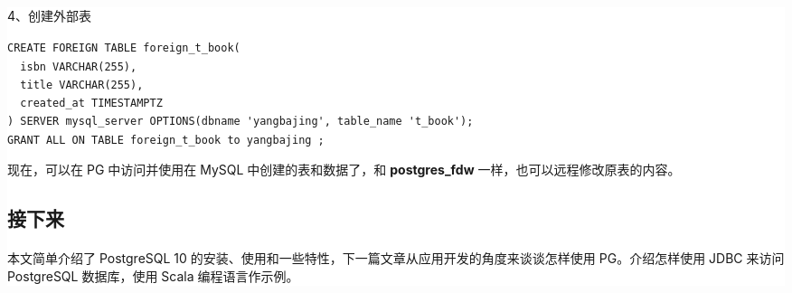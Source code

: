 4、创建外部表
```
CREATE FOREIGN TABLE foreign_t_book(
  isbn VARCHAR(255),
  title VARCHAR(255),
  created_at TIMESTAMPTZ
) SERVER mysql_server OPTIONS(dbname 'yangbajing', table_name 't_book');
GRANT ALL ON TABLE foreign_t_book to yangbajing ;
```

现在，可以在 PG 中访问并使用在 MySQL 中创建的表和数据了，和 **postgres_fdw** 一样，也可以远程修改原表的内容。

## 接下来

本文简单介绍了 PostgreSQL 10 的安装、使用和一些特性，下一篇文章从应用开发的角度来谈谈怎样使用 PG。介绍怎样使用 JDBC 来访问 PostgreSQL 数据库，使用 Scala 编程语言作示例。

